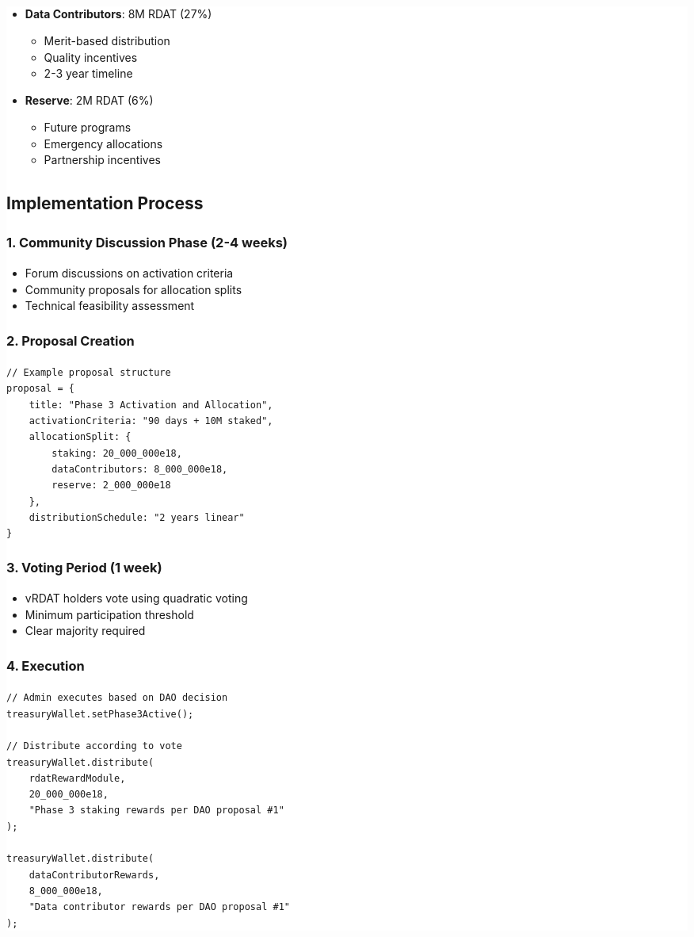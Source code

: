 - **Data Contributors**: 8M RDAT (27%)
  - Merit-based distribution
  - Quality incentives
  - 2-3 year timeline
  
- **Reserve**: 2M RDAT (6%)
  - Future programs
  - Emergency allocations
  - Partnership incentives

## Implementation Process

### 1. **Community Discussion Phase** (2-4 weeks)
- Forum discussions on activation criteria
- Community proposals for allocation splits
- Technical feasibility assessment

### 2. **Proposal Creation**
```solidity
// Example proposal structure
proposal = {
    title: "Phase 3 Activation and Allocation",
    activationCriteria: "90 days + 10M staked",
    allocationSplit: {
        staking: 20_000_000e18,
        dataContributors: 8_000_000e18,
        reserve: 2_000_000e18
    },
    distributionSchedule: "2 years linear"
}
```

### 3. **Voting Period** (1 week)
- vRDAT holders vote using quadratic voting
- Minimum participation threshold
- Clear majority required

### 4. **Execution**
```solidity
// Admin executes based on DAO decision
treasuryWallet.setPhase3Active();

// Distribute according to vote
treasuryWallet.distribute(
    rdatRewardModule,
    20_000_000e18,
    "Phase 3 staking rewards per DAO proposal #1"
);

treasuryWallet.distribute(
    dataContributorRewards,
    8_000_000e18,
    "Data contributor rewards per DAO proposal #1"
);
```
